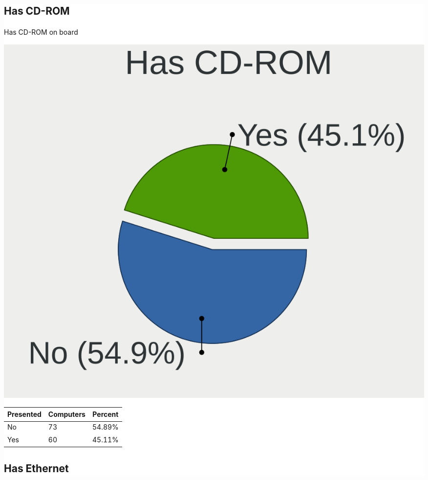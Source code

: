 Has CD-ROM
----------

Has CD-ROM on board

![Has CD-ROM](./images/pie_chart/node_has_cdrom.svg)


| Presented | Computers | Percent |
|-----------|-----------|---------|
| No        | 73        | 54.89%  |
| Yes       | 60        | 45.11%  |

Has Ethernet
------------
